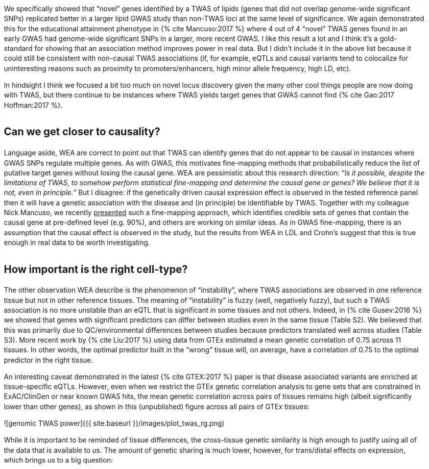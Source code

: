 We specifically showed that “novel” genes identified by a TWAS of lipids (genes that did not overlap genome-wide significant SNPs) replicated better in a larger lipid GWAS study than non-TWAS loci at the same level of significance. We again demonstrated this for the educational attainment phenotype in {% cite Mancuso:2017 %} where 4 out of 4 “novel” TWAS genes found in an early GWAS had genome-wide significant SNPs in a larger, more recent GWAS. I like this result a lot and I think it’s a gold-standard for showing that an association method improves power in real data. But I didn’t include it in the above list because it could still be consistent with non-causal TWAS associations (if, for example, eQTLs and causal variants tend to colocalize for uninteresting reasons such as proximity to promoters/enhancers, high minor allele frequency, high LD, etc).

In hindsight I think we focused a bit too much on novel locus discovery given the many other cool things people are now doing with TWAS, but there continue to be instances where TWAS yields target genes that GWAS cannot find {% cite Gao:2017 Hoffman:2017 %}.

## Can we get closer to causality?
Language aside, WEA are correct to point out that TWAS can identify genes that do not appear to be causal in instances where GWAS SNPs regulate multiple genes. As with GWAS, this motivates fine-mapping methods that probabilistically reduce the list of putative target genes without losing the causal gene. WEA are pessimistic about this research direction: “*Is it possible, despite the limitations of TWAS, to somehow perform statistical fine-mapping and determine the causal gene or genes? We believe that it is not, even in principle.*” But I disagree: if the genetically driven causal expression effect is observed in the tested reference panel then it will have a genetic association with the disease and (in principle) be identifiable by TWAS. Together with my colleague Nick Mancuso, we recently [presented](https://ep70.eventpilotadmin.com/web/page.php?page=IntHtml&project=ASHG17&id=170122028) such a fine-mapping approach, which identifies credible sets of genes that contain the causal gene at pre-defined level (e.g. 90%), and others are working on similar ideas. As in GWAS fine-mapping, there is an assumption that the causal effect is observed in the study, but the results from WEA in LDL and Crohn’s suggest that this is true enough in real data to be worth investigating.

## How important is the right cell-type?

The other observation WEA describe is the phenomenon of  “instability”, where TWAS associations are observed in one reference tissue but not in other reference tissues. The meaning of “instability” is fuzzy (well, negatively fuzzy), but such a TWAS association is no more unstable than an eQTL that is significant in some tissues and not others. Indeed, in {% cite Gusev:2016 %} we showed that genes with significant predictors can differ between studies even in the same tissue (Table S2). We believed that this was primarily due to QC/environmental differences between studies because predictors translated well across studies (Table S3). More recent work by {% cite Liu:2017 %} using data from GTEx estimated a mean genetic correlation of 0.75 across 11 tissues. In other words, the optimal predictor built in the “wrong” tissue will, on average, have a correlation of 0.75 to the optimal predictor in the right tissue.

An interesting caveat demonstrated in the latest {% cite GTEX:2017 %} paper is that disease associated variants are enriched at tissue-specific eQTLs. However, even when we restrict the GTEx genetic correlation analysis to gene sets that are constrained in ExAC/ClinGen or near known GWAS hits, the mean genetic correlation across pairs of tissues remains high (albeit significantly lower than other genes), as shown in this (unpublished) figure across all pairs of GTEx tissues:

![genomic TWAS power]({{ site.baseurl }}/images/plot_twas_rg.png) 

While it is important to be reminded of tissue differences, the cross-tissue genetic similarity is high enough to justify using all of the data that is available to us. The amount of genetic sharing is much lower, however, for trans/distal effects on expression, which brings us to a big question:
